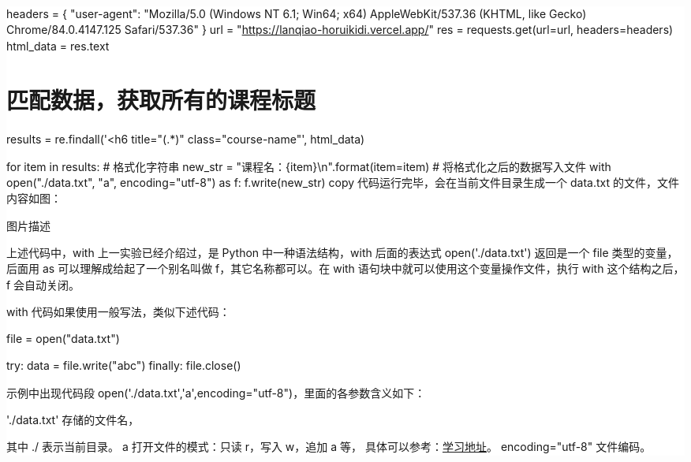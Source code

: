 headers = {
    "user-agent": "Mozilla/5.0 (Windows NT 6.1; Win64; x64) AppleWebKit/537.36 (KHTML, like Gecko) Chrome/84.0.4147.125 Safari/537.36"
}
url = "https://lanqiao-horuikidi.vercel.app/"
res = requests.get(url=url, headers=headers)
html_data = res.text
# 匹配数据，获取所有的课程标题
results = re.findall('<h6 title="(.*)" class="course-name"', html_data)

for item in results:
    # 格式化字符串
    new_str = "课程名：{item}\n".format(item=item)
    # 将格式化之后的数据写入文件
    with open("./data.txt", "a", encoding="utf-8") as f:
        f.write(new_str)
copy
代码运行完毕，会在当前文件目录生成一个 data.txt 的文件，文件内容如图：

图片描述

上述代码中，with 上一实验已经介绍过，是 Python 中一种语法结构，with 后面的表达式 open('./data.txt') 返回是一个 file 类型的变量，后面用 as 可以理解成给起了一个别名叫做 f，其它名称都可以。在 with 语句块中就可以使用这个变量操作文件，执行 with 这个结构之后， f 会自动关闭。

with 代码如果使用一般写法，类似下述代码：

file = open("data.txt")

try:
    data = file.write("abc")
finally:
    file.close()

示例中出现代码段 open('./data.txt','a',encoding="utf-8")，里面的各参数含义如下：

'./data.txt' 存储的文件名，

其中 ./ 表示当前目录。
a 打开文件的模式：只读 r，写入 w，追加 a 等，
具体可以参考：[学习地址](https://www.runoob.com/python/python-func-open.html)。
encoding="utf-8" 文件编码。

